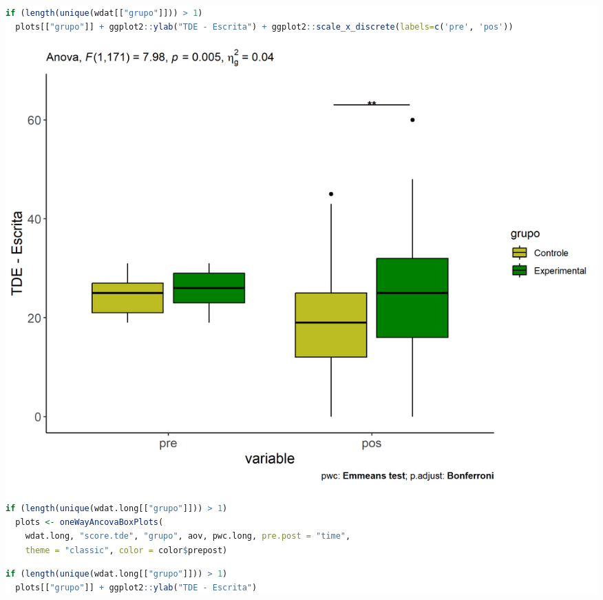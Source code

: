``` r
if (length(unique(wdat[["grupo"]])) > 1)
  plots[["grupo"]] + ggplot2::ylab("TDE - Escrita") + ggplot2::scale_x_discrete(labels=c('pre', 'pos'))
```

![](aov-wordgen-score.tde-2nd-quintile_files/figure-gfm/unnamed-chunk-21-1.png)

``` r
if (length(unique(wdat.long[["grupo"]])) > 1)
  plots <- oneWayAncovaBoxPlots(
    wdat.long, "score.tde", "grupo", aov, pwc.long, pre.post = "time",
    theme = "classic", color = color$prepost)
```

``` r
if (length(unique(wdat.long[["grupo"]])) > 1)
  plots[["grupo"]] + ggplot2::ylab("TDE - Escrita")
```

